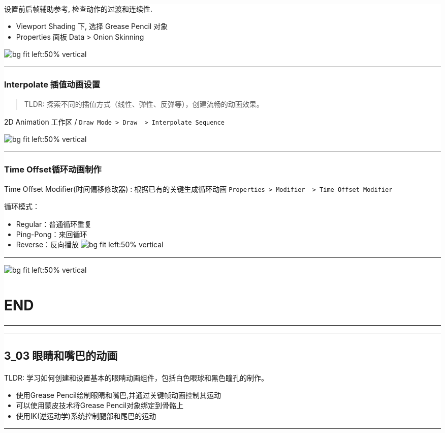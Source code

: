 

设置前后帧辅助参考, 检查动作的过渡和连续性.
- Viewport Shading 下, 选择 Grease Pencil 对象
- Properties 面板 Data > Onion Skinning


![bg fit left:50% vertical](https://i.imgur.com/P5vOFtT.webp)



---

### Interpolate 插值动画设置
> TLDR: 探索不同的插值方式（线性、弹性、反弹等），创建流畅的动画效果。


2D Animation 工作区 /  `Draw Mode > Draw  > Interpolate Sequence`

![bg fit left:50% vertical](https://i.imgur.com/eqGeCH0.webp)


---

### Time Offset循环动画制作

Time Offset Modifier(时间偏移修改器) : 根据已有的关键生成循环动画
`Properties > Modifier  > Time Offset Modifier `

循环模式：
- Regular：普通循环重复
- Ping-Pong：来回循环
- Reverse：反向播放
![bg fit left:50% vertical](https://i.imgur.com/Geo2jH8.webp)



---


![bg fit left:50% vertical](https://i.imgur.com/9sanPVk.webp)


# END


---





---



## 3_03 眼睛和嘴巴的动画
TLDR: 学习如何创建和设置基本的眼睛动画组件，包括白色眼球和黑色瞳孔的制作。
- 使用Grease Pencil绘制眼睛和嘴巴,并通过关键帧动画控制其运动
- 可以使用蒙皮技术将Grease Pencil对象绑定到骨骼上
- 使用IK(逆运动学)系统控制腿部和尾巴的运动

---